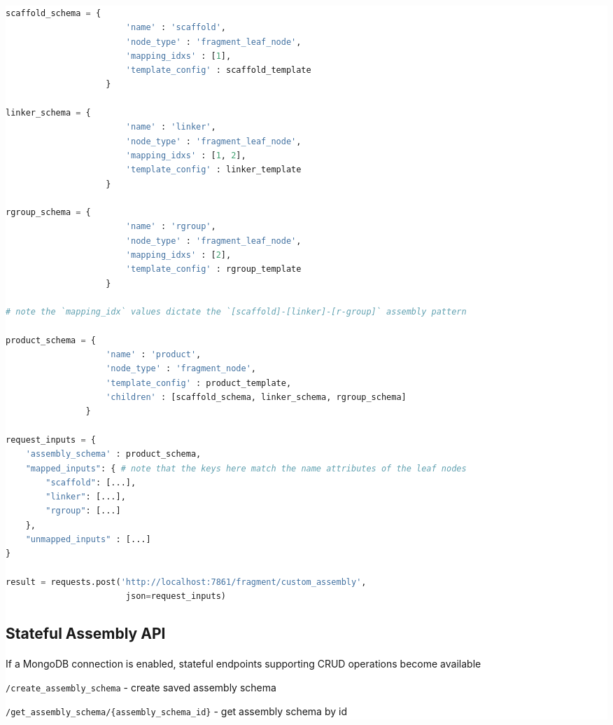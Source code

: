```python
scaffold_schema = {
                        'name' : 'scaffold',
                        'node_type' : 'fragment_leaf_node',
                        'mapping_idxs' : [1],
                        'template_config' : scaffold_template
                    }

linker_schema = {
                        'name' : 'linker',
                        'node_type' : 'fragment_leaf_node',
                        'mapping_idxs' : [1, 2],
                        'template_config' : linker_template
                    }

rgroup_schema = {
                        'name' : 'rgroup',
                        'node_type' : 'fragment_leaf_node',
                        'mapping_idxs' : [2],
                        'template_config' : rgroup_template
                    }

# note the `mapping_idx` values dictate the `[scaffold]-[linker]-[r-group]` assembly pattern

product_schema = {
                    'name' : 'product',
                    'node_type' : 'fragment_node',
                    'template_config' : product_template,
                    'children' : [scaffold_schema, linker_schema, rgroup_schema]
                }

request_inputs = {
    'assembly_schema' : product_schema,
    "mapped_inputs": { # note that the keys here match the name attributes of the leaf nodes
        "scaffold": [...],
        "linker": [...],
        "rgroup": [...]
    },
    "unmapped_inputs" : [...]
}

result = requests.post('http://localhost:7861/fragment/custom_assembly',
                        json=request_inputs)
```


## Stateful Assembly API

If a MongoDB connection is enabled, stateful endpoints supporting CRUD operations become available

`/create_assembly_schema` - create saved assembly schema

`/get_assembly_schema/{assembly_schema_id}` - get assembly schema by id

